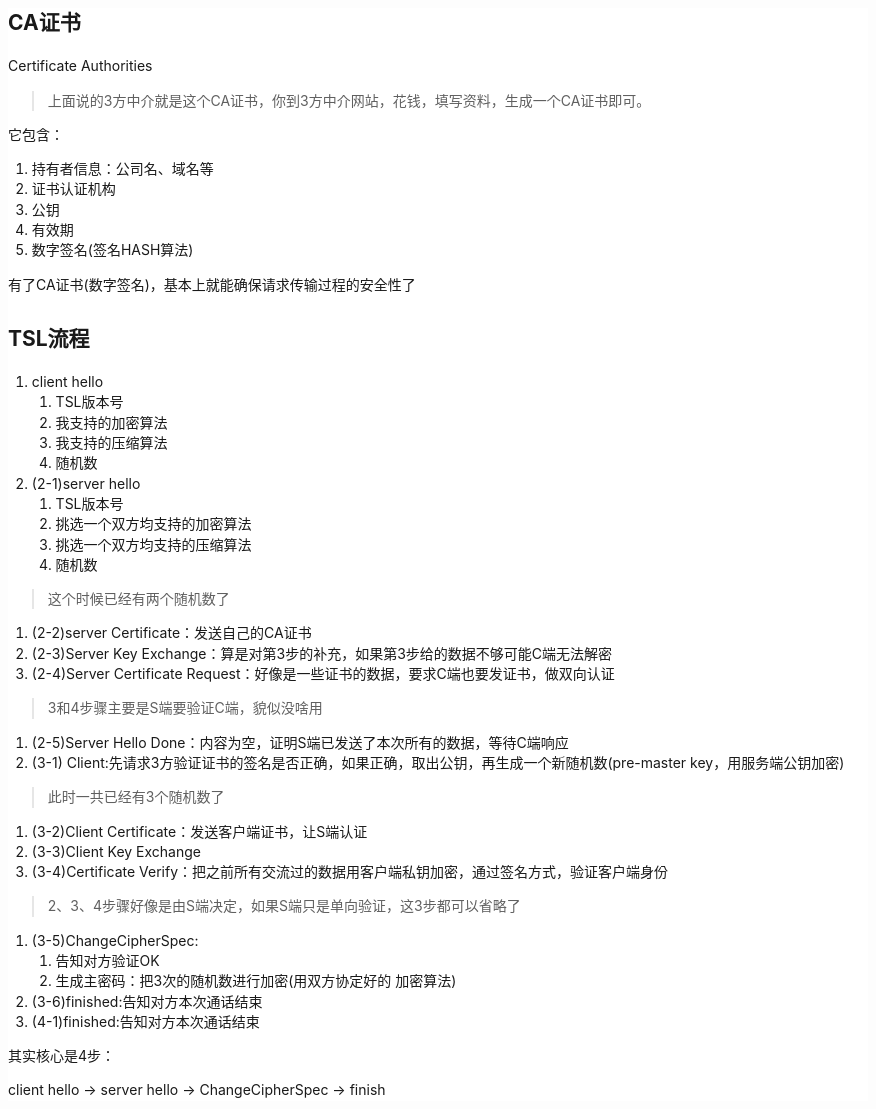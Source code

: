 ## CA证书

Certificate Authorities

> 上面说的3方中介就是这个CA证书，你到3方中介网站，花钱，填写资料，生成一个CA证书即可。

它包含：

1. 持有者信息：公司名、域名等
2. 证书认证机构
3. 公钥
4. 有效期
5. 数字签名\(签名HASH算法\)

有了CA证书\(数字签名\)，基本上就能确保请求传输过程的安全性了

## TSL流程

1. client hello
    1. TSL版本号
    2. 我支持的加密算法
    3. 我支持的压缩算法
    4. 随机数
2. \(2\-1\)server hello
    1. TSL版本号
    2. 挑选一个双方均支持的加密算法
    3. 挑选一个双方均支持的压缩算法
    4. 随机数

> 这个时候已经有两个随机数了

1. \(2\-2\)server Certificate：发送自己的CA证书
2. \(2\-3\)Server Key Exchange：算是对第3步的补充，如果第3步给的数据不够可能C端无法解密
3. \(2\-4\)Server Certificate Request：好像是一些证书的数据，要求C端也要发证书，做双向认证

> 3和4步骤主要是S端要验证C端，貌似没啥用

1. \(2\-5\)Server Hello Done：内容为空，证明S端已发送了本次所有的数据，等待C端响应
2. \(3\-1\) Client:先请求3方验证证书的签名是否正确，如果正确，取出公钥，再生成一个新随机数\(pre\-master key，用服务端公钥加密\)

> 此时一共已经有3个随机数了

1. \(3\-2\)Client Certificate：发送客户端证书，让S端认证
2. \(3\-3\)Client Key Exchange
3. \(3\-4\)Certificate Verify：把之前所有交流过的数据用客户端私钥加密，通过签名方式，验证客户端身份

> 2、3、4步骤好像是由S端决定，如果S端只是单向验证，这3步都可以省略了

1. \(3\-5\)ChangeCipherSpec:
    1. 告知对方验证OK
    2. 生成主密码：把3次的随机数进行加密\(用双方协定好的 加密算法\)
2. \(3\-6\)finished:告知对方本次通话结束
3. \(4\-1\)finished:告知对方本次通话结束

其实核心是4步：

client hello \-\> server hello \-\> ChangeCipherSpec \-\> finish
